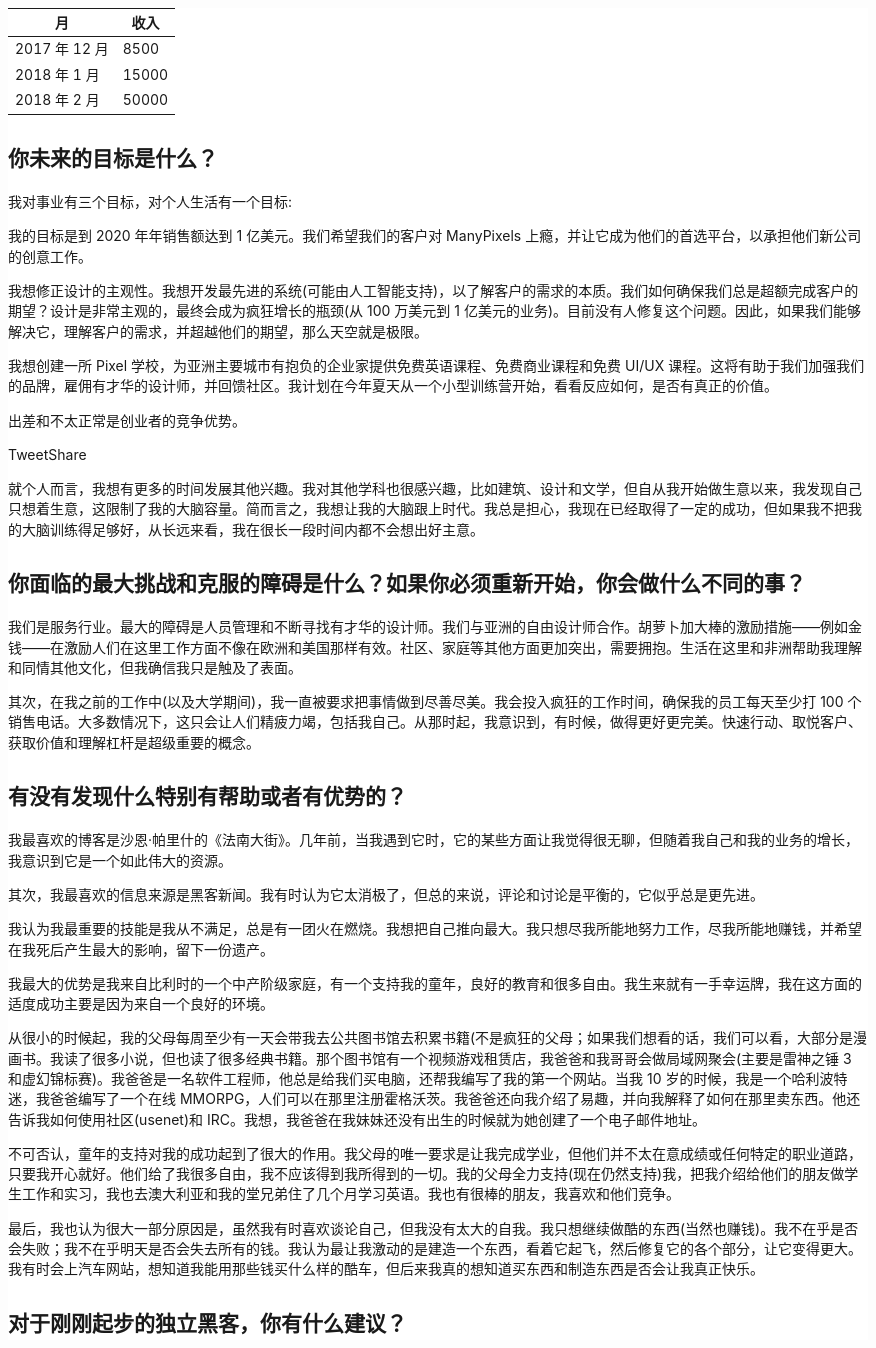 | 月 | 收入 |
| --- | --- |
| 2017 年 12 月 | 8500 |
| 2018 年 1 月 | 15000 |
| 2018 年 2 月 | 50000 |

## 你未来的目标是什么？

我对事业有三个目标，对个人生活有一个目标:

我的目标是到 2020 年年销售额达到 1 亿美元。我们希望我们的客户对 ManyPixels 上瘾，并让它成为他们的首选平台，以承担他们新公司的创意工作。

我想修正设计的主观性。我想开发最先进的系统(可能由人工智能支持)，以了解客户的需求的本质。我们如何确保我们总是超额完成客户的期望？设计是非常主观的，最终会成为疯狂增长的瓶颈(从 100 万美元到 1 亿美元的业务)。目前没有人修复这个问题。因此，如果我们能够解决它，理解客户的需求，并超越他们的期望，那么天空就是极限。

我想创建一所 Pixel 学校，为亚洲主要城市有抱负的企业家提供免费英语课程、免费商业课程和免费 UI/UX 课程。这将有助于我们加强我们的品牌，雇佣有才华的设计师，并回馈社区。我计划在今年夏天从一个小型训练营开始，看看反应如何，是否有真正的价值。

出差和不太正常是创业者的竞争优势。

TweetShare

就个人而言，我想有更多的时间发展其他兴趣。我对其他学科也很感兴趣，比如建筑、设计和文学，但自从我开始做生意以来，我发现自己只想着生意，这限制了我的大脑容量。简而言之，我想让我的大脑跟上时代。我总是担心，我现在已经取得了一定的成功，但如果我不把我的大脑训练得足够好，从长远来看，我在很长一段时间内都不会想出好主意。

## 你面临的最大挑战和克服的障碍是什么？如果你必须重新开始，你会做什么不同的事？

我们是服务行业。最大的障碍是人员管理和不断寻找有才华的设计师。我们与亚洲的自由设计师合作。胡萝卜加大棒的激励措施——例如金钱——在激励人们在这里工作方面不像在欧洲和美国那样有效。社区、家庭等其他方面更加突出，需要拥抱。生活在这里和非洲帮助我理解和同情其他文化，但我确信我只是触及了表面。

其次，在我之前的工作中(以及大学期间)，我一直被要求把事情做到尽善尽美。我会投入疯狂的工作时间，确保我的员工每天至少打 100 个销售电话。大多数情况下，这只会让人们精疲力竭，包括我自己。从那时起，我意识到，有时候，做得更好更完美。快速行动、取悦客户、获取价值和理解杠杆是超级重要的概念。

## 有没有发现什么特别有帮助或者有优势的？

我最喜欢的博客是沙恩·帕里什的《法南大街》。几年前，当我遇到它时，它的某些方面让我觉得很无聊，但随着我自己和我的业务的增长，我意识到它是一个如此伟大的资源。

其次，我最喜欢的信息来源是黑客新闻。我有时认为它太消极了，但总的来说，评论和讨论是平衡的，它似乎总是更先进。

我认为我最重要的技能是我从不满足，总是有一团火在燃烧。我想把自己推向最大。我只想尽我所能地努力工作，尽我所能地赚钱，并希望在我死后产生最大的影响，留下一份遗产。

我最大的优势是我来自比利时的一个中产阶级家庭，有一个支持我的童年，良好的教育和很多自由。我生来就有一手幸运牌，我在这方面的适度成功主要是因为来自一个良好的环境。

从很小的时候起，我的父母每周至少有一天会带我去公共图书馆去积累书籍(不是疯狂的父母；如果我们想看的话，我们可以看，大部分是漫画书。我读了很多小说，但也读了很多经典书籍。那个图书馆有一个视频游戏租赁店，我爸爸和我哥哥会做局域网聚会(主要是雷神之锤 3 和虚幻锦标赛)。我爸爸是一名软件工程师，他总是给我们买电脑，还帮我编写了我的第一个网站。当我 10 岁的时候，我是一个哈利波特迷，我爸爸编写了一个在线 MMORPG，人们可以在那里注册霍格沃茨。我爸爸还向我介绍了易趣，并向我解释了如何在那里卖东西。他还告诉我如何使用社区(usenet)和 IRC。我想，我爸爸在我妹妹还没有出生的时候就为她创建了一个电子邮件地址。

不可否认，童年的支持对我的成功起到了很大的作用。我父母的唯一要求是让我完成学业，但他们并不太在意成绩或任何特定的职业道路，只要我开心就好。他们给了我很多自由，我不应该得到我所得到的一切。我的父母全力支持(现在仍然支持)我，把我介绍给他们的朋友做学生工作和实习，我也去澳大利亚和我的堂兄弟住了几个月学习英语。我也有很棒的朋友，我喜欢和他们竞争。

最后，我也认为很大一部分原因是，虽然我有时喜欢谈论自己，但我没有太大的自我。我只想继续做酷的东西(当然也赚钱)。我不在乎是否会失败；我不在乎明天是否会失去所有的钱。我认为最让我激动的是建造一个东西，看着它起飞，然后修复它的各个部分，让它变得更大。我有时会上汽车网站，想知道我能用那些钱买什么样的酷车，但后来我真的想知道买东西和制造东西是否会让我真正快乐。

## 对于刚刚起步的独立黑客，你有什么建议？
